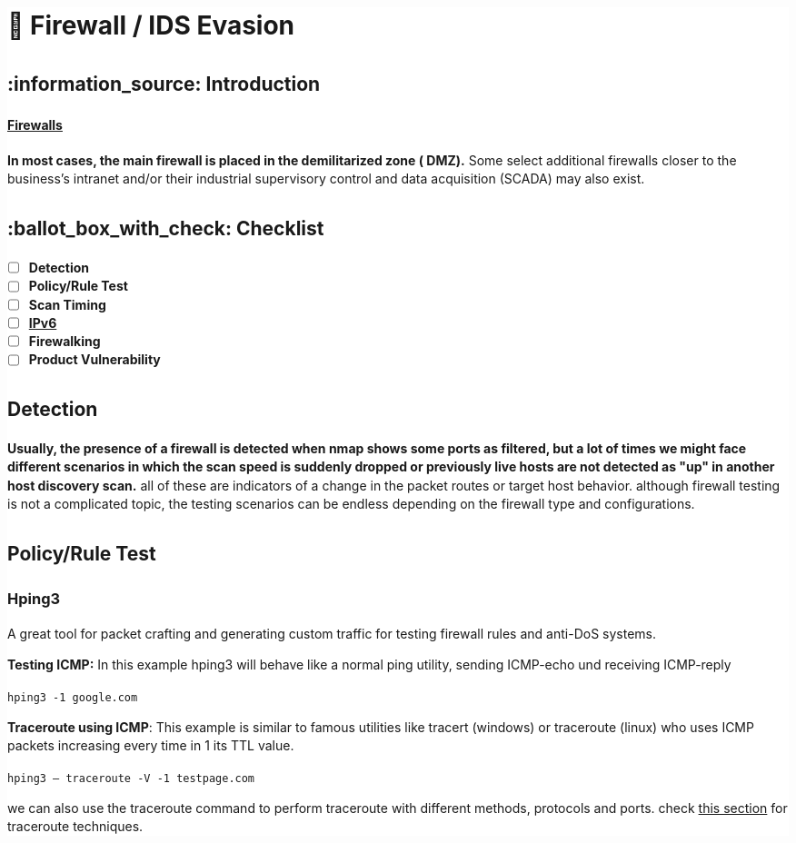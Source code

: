 # 🔴 Firewall / IDS Evasion

## :information\_source: Introduction

#### [Firewalls](https://www.tutorialspoint.com/network\_security/network\_security\_firewalls.htm)

**In most cases, the main firewall is placed in the demilitarized zone ( DMZ).** Some select additional firewalls closer to the business’s intranet and/or their industrial supervisory control and data acquisition (SCADA) may also exist.

## :ballot\_box\_with\_check: Checklist <a href="#next-gen-firewalls-explained" id="next-gen-firewalls-explained"></a>

* [ ] **Detection**
* [ ] **Policy/Rule Test**
* [ ] **Scan Timing**
* [ ] [**IPv6**](network/ipv6.md)
* [ ] **Firewalking**
* [ ] **Product Vulnerability**

## Detection

**Usually, the presence of a firewall is detected when nmap shows some ports as filtered, but a lot of times we might face different scenarios in which the scan speed is suddenly dropped or previously live hosts are not detected as "up" in another host discovery scan.** all of these are indicators of a change in the packet routes or target host behavior. although firewall testing is not a complicated topic, the testing scenarios can be endless depending on the firewall type and configurations.

## Policy/Rule Test

### Hping3

A great tool for packet crafting and generating custom traffic for testing firewall rules and anti-DoS systems.

**Testing ICMP:** In this example hping3 will behave like a normal ping utility, sending ICMP-echo und receiving ICMP-reply

```
hping3 -1 google.com
```

**Traceroute using ICMP**: This example is similar to famous utilities like tracert (windows) or traceroute (linux) who uses ICMP packets increasing every time in 1 its TTL value.

```
hping3 — traceroute -V -1 testpage.com
```

we can also use the traceroute command to perform traceroute with different methods, protocols and ports. check [this section](../recon-1/active-scanning/host-discovery-and-mapping.md#traceroute) for traceroute techniques.
